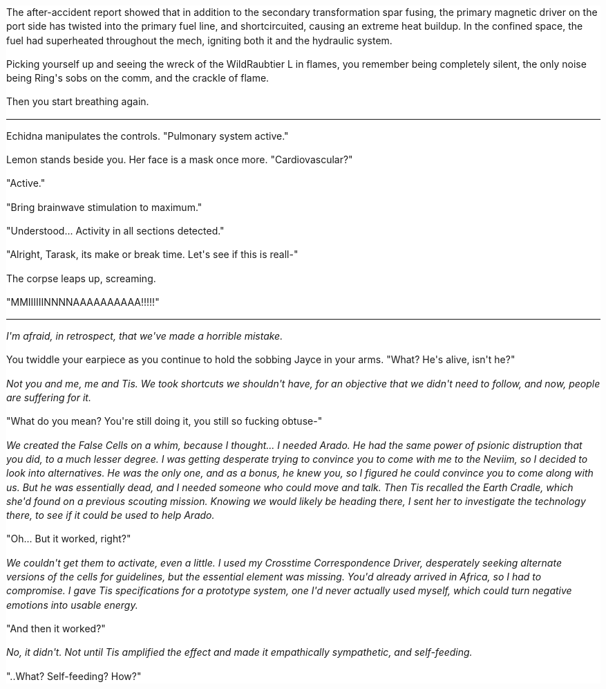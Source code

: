 The after-accident report showed that in addition to the secondary transformation spar fusing, the primary magnetic driver on the port side has twisted into the primary fuel line, and shortcircuited, causing an extreme heat buildup. In the confined space, the fuel had superheated throughout the mech, igniting both it and the hydraulic system.

Picking yourself up and seeing the wreck of the WildRaubtier L in flames, you remember being completely silent, the only noise being Ring's sobs on the comm, and the crackle of flame.

Then you start breathing again.

---

Echidna manipulates the controls. "Pulmonary system active."

Lemon stands beside you. Her face is a mask once more. "Cardiovascular?"

"Active."

"Bring brainwave stimulation to maximum."

"Understood... Activity in all sections detected."

"Alright, Tarask, its make or break time. Let's see if this is reall-"

The corpse leaps up, screaming.

"MMIIIIIINNNNAAAAAAAAAA!!!!!"

---

*I'm afraid, in retrospect, that we've made a horrible mistake.*

You twiddle your earpiece as you continue to hold the sobbing Jayce in your arms. "What? He's alive, isn't he?"

*Not you and me, me and Tis. We took shortcuts we shouldn't have, for an objective that we didn't need to follow, and now, people are suffering for it.*

"What do you mean? You're still doing it, you still so fucking obtuse-"

*We created the False Cells on a whim, because I thought... I needed Arado. He had the same power of psionic distruption that you did, to a much lesser degree. I was getting desperate trying to convince you to come with me to the Neviim, so I decided to look into alternatives. He was the only one, and as a bonus, he knew you, so I figured he could convince you to come along with us. But he was essentially dead, and I needed someone who could move and talk. Then Tis recalled the Earth Cradle, which she'd found on a previous scouting mission. Knowing we would likely be heading there, I sent her to investigate the technology there, to see if it could be used to help Arado.*

"Oh... But it worked, right?"

*We couldn't get them to activate, even a little. I used my Crosstime Correspondence Driver, desperately seeking alternate versions of the cells for guidelines, but the essential element was missing. You'd already arrived in Africa, so I had to compromise. I gave Tis specifications for a prototype system, one I'd never actually used myself, which could turn negative emotions into usable energy.*

"And then it worked?"

*No, it didn't. Not until Tis amplified the effect and made it empathically sympathetic, and self-feeding.*

"..What? Self-feeding? How?"
